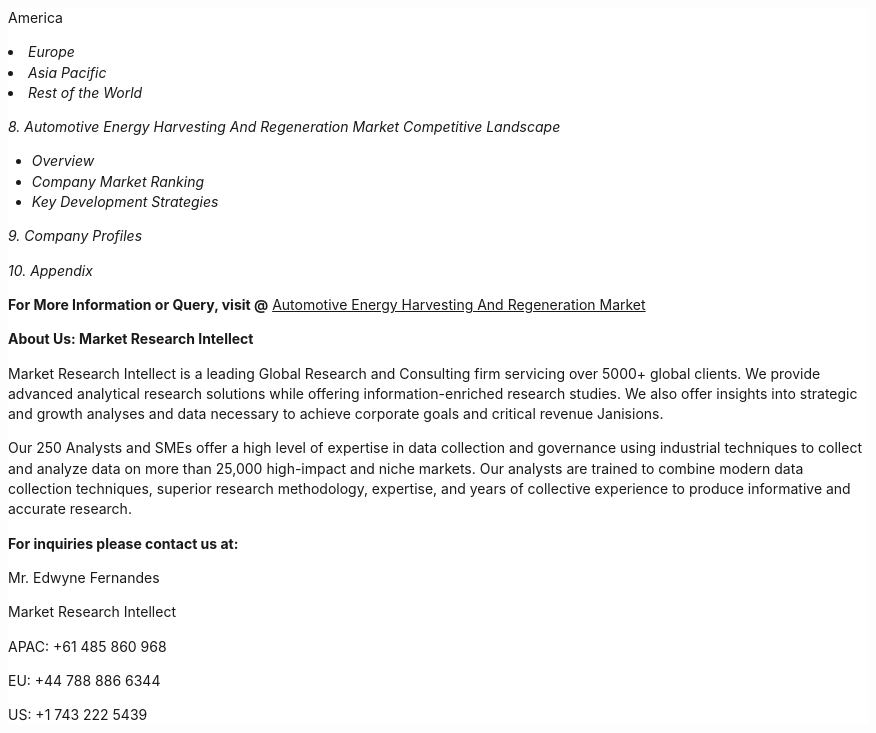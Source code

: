 America</span></em></li><li><em><span class="">Europe</span></em></li><li><em><span class="">Asia Pacific</span></em></li><li><em><span class="">Rest of the World</span></em></li></ul><p><em><span class="font-[700]">8. Automotive Energy Harvesting And Regeneration Market Competitive Landscape</span></em></p><ul><li><em><span class="">Overview</span></em></li><li><em><span class="">Company Market Ranking</span></em></li><li><em><span class="">Key Development Strategies</span></em></li></ul><p><em><span class="font-[700]">9. Company Profiles</span></em></p><p><em><span class="font-[700]">10. Appendix</span></em></p><p><span class="font-[700]"><strong>For More Information or Query, visit&nbsp;@</strong>&nbsp;</span><span class="font-[700]"><a href="https://www.marketresearchintellect.com/product/global-automotive-energy-harvesting-and-regeneration-market/?utm_source=Linkedin&utm_medium=846" target="_blank" data-tracking-control-name="article-ssr-frontend-pulse_little-text-block" data-tracking-will-navigate="" data-test-link="">Automotive Energy Harvesting And Regeneration Market</a></span></p><p><strong><span class="font-[700]">About Us: Market Research Intellect</span></strong></p><p><span class="">Market Research Intellect is a leading Global Research and Consulting firm servicing over 5000+ global clients. We provide advanced analytical research solutions while offering information-enriched research studies.&nbsp;</span>We also offer insights into strategic and growth analyses and data necessary to achieve corporate goals and critical revenue Janisions.</p><p><span class="">Our 250 Analysts and SMEs offer a high level of expertise in data collection and governance using industrial techniques to collect and analyze data on more than 25,000 high-impact and niche markets. Our analysts are trained to combine modern data collection techniques, superior research methodology, expertise, and years of collective experience to produce informative and accurate research.</span></p><p><strong>For inquiries please contact us at:</strong></p><p>Mr. Edwyne Fernandes</p><p>Market Research Intellect</p><p>APAC: +61 485 860 968</p><p>EU: +44 788 886 6344</p><p>US: +1 743 222 5439</p>
